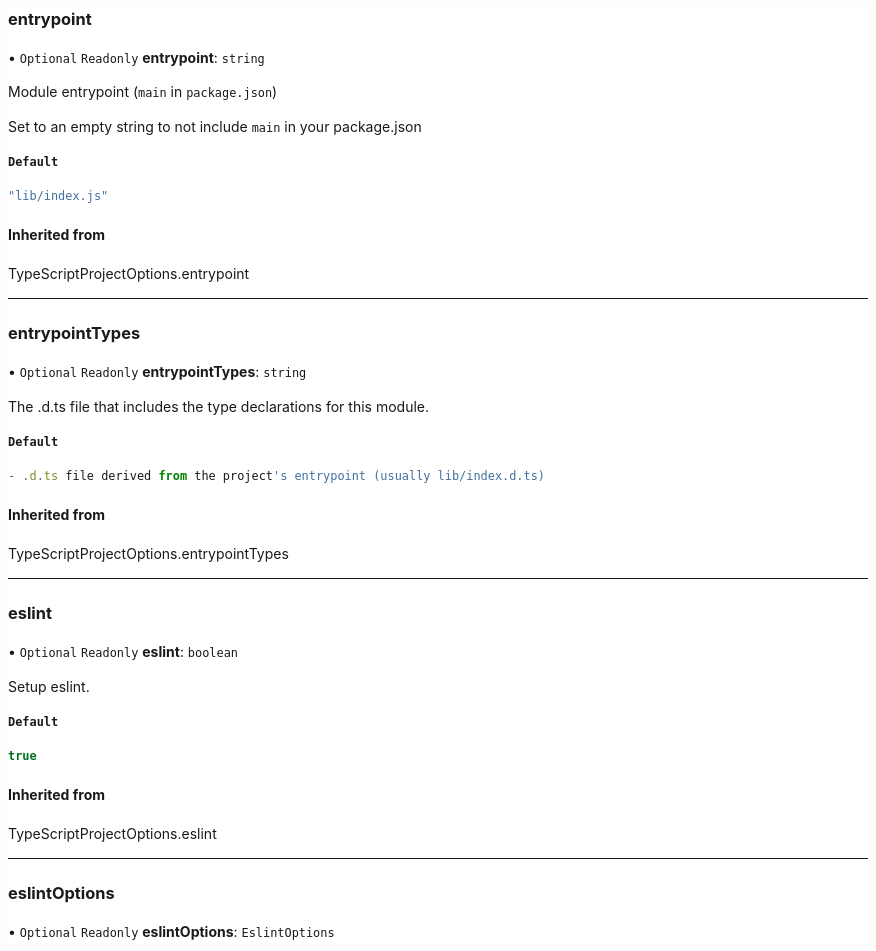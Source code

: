### entrypoint

• `Optional` `Readonly` **entrypoint**: `string`

Module entrypoint (`main` in `package.json`)

Set to an empty string to not include `main` in your package.json

**`Default`**

```ts
"lib/index.js"
```

#### Inherited from

TypeScriptProjectOptions.entrypoint

___

### entrypointTypes

• `Optional` `Readonly` **entrypointTypes**: `string`

The .d.ts file that includes the type declarations for this module.

**`Default`**

```ts
- .d.ts file derived from the project's entrypoint (usually lib/index.d.ts)
```

#### Inherited from

TypeScriptProjectOptions.entrypointTypes

___

### eslint

• `Optional` `Readonly` **eslint**: `boolean`

Setup eslint.

**`Default`**

```ts
true
```

#### Inherited from

TypeScriptProjectOptions.eslint

___

### eslintOptions

• `Optional` `Readonly` **eslintOptions**: `EslintOptions`
